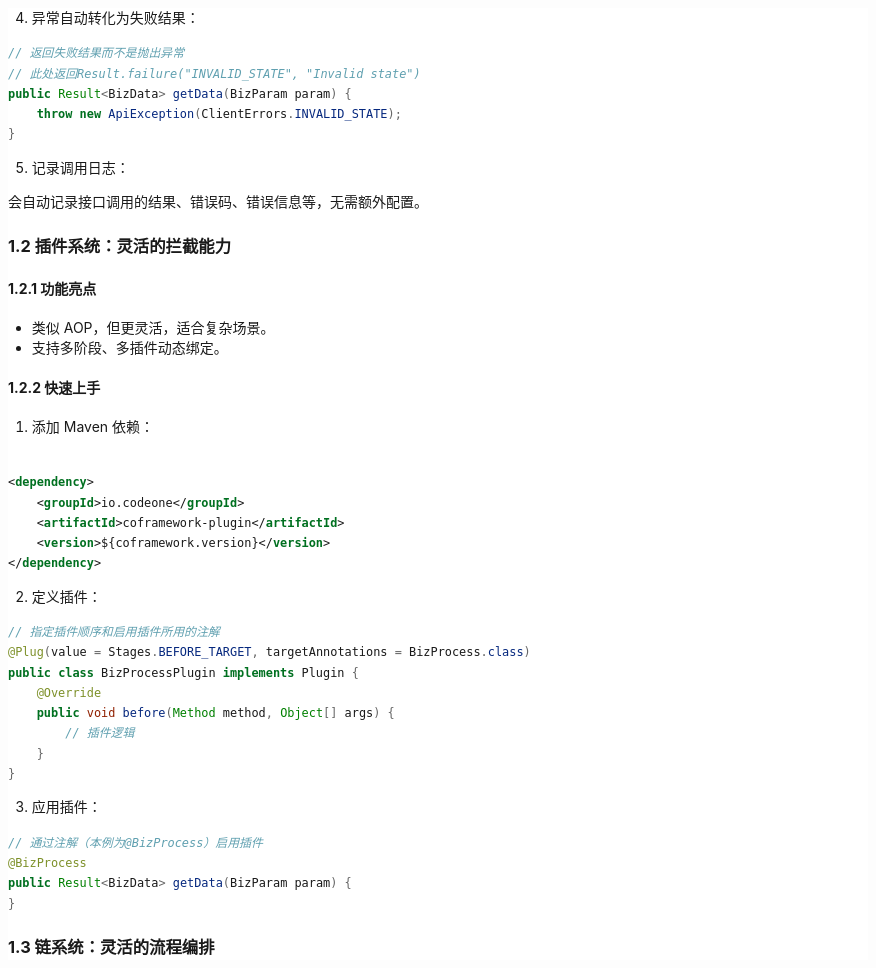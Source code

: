 4. 异常自动转化为失败结果：

```java
// 返回失败结果而不是抛出异常
// 此处返回Result.failure("INVALID_STATE", "Invalid state")
public Result<BizData> getData(BizParam param) {
    throw new ApiException(ClientErrors.INVALID_STATE);
}
```

5. 记录调用日志：

会自动记录接口调用的结果、错误码、错误信息等，无需额外配置。

### 1.2 插件系统：灵活的拦截能力

#### 1.2.1 功能亮点

- 类似 AOP，但更灵活，适合复杂场景。
- 支持多阶段、多插件动态绑定。

#### 1.2.2 快速上手

1. 添加 Maven 依赖：

```xml

<dependency>
    <groupId>io.codeone</groupId>
    <artifactId>coframework-plugin</artifactId>
    <version>${coframework.version}</version>
</dependency>
```

2. 定义插件：

```java
// 指定插件顺序和启用插件所用的注解
@Plug(value = Stages.BEFORE_TARGET, targetAnnotations = BizProcess.class)
public class BizProcessPlugin implements Plugin {
    @Override
    public void before(Method method, Object[] args) {
        // 插件逻辑
    }
}
```

3. 应用插件：

```java
// 通过注解（本例为@BizProcess）启用插件
@BizProcess
public Result<BizData> getData(BizParam param) {
}
```

### 1.3 链系统：灵活的流程编排
